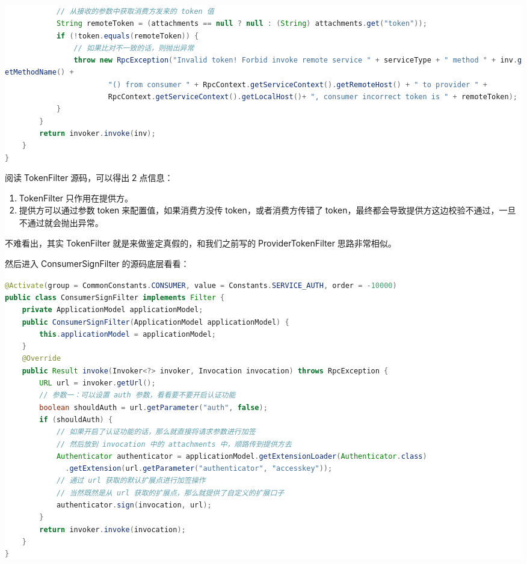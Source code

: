 ```java
            // 从接收的参数中获取消费方发来的 token 值
            String remoteToken = (attachments == null ? null : (String) attachments.get("token"));
            if (!token.equals(remoteToken)) {
                // 如果比对不一致的话，则抛出异常
                throw new RpcException("Invalid token! Forbid invoke remote service " + serviceType + " method " + inv.getMethodName() +
                        "() from consumer " + RpcContext.getServiceContext().getRemoteHost() + " to provider " +
                        RpcContext.getServiceContext().getLocalHost()+ ", consumer incorrect token is " + remoteToken);
            }
        }
        return invoker.invoke(inv);
    }
}

```

阅读 TokenFilter 源码，可以得出 2 点信息：

1. TokenFilter 只作用在提供方。
2. 提供方可以通过参数 token 来配置值，如果消费方没传 token，或者消费方传错了 token，最终都会导致提供方这边校验不通过，一旦不通过就会抛出异常。

不难看出，其实 TokenFilter 就是来做鉴定真假的，和我们之前写的 ProviderTokenFilter 思路非常相似。

然后进入 ConsumerSignFilter 的源码底层看看：

```java
@Activate(group = CommonConstants.CONSUMER, value = Constants.SERVICE_AUTH, order = -10000)
public class ConsumerSignFilter implements Filter {
    private ApplicationModel applicationModel;
    public ConsumerSignFilter(ApplicationModel applicationModel) {
        this.applicationModel = applicationModel;
    }
    @Override
    public Result invoke(Invoker<?> invoker, Invocation invocation) throws RpcException {
        URL url = invoker.getUrl();
        // 参数一：可以设置 auth 参数，看看要不要开启认证功能
        boolean shouldAuth = url.getParameter("auth", false);
        if (shouldAuth) {
            // 如果开启了认证功能的话，那么就直接将请求参数进行加签
            // 然后放到 invocation 中的 attachments 中，顺路传到提供方去
            Authenticator authenticator = applicationModel.getExtensionLoader(Authenticator.class)
              .getExtension(url.getParameter("authenticator", "accesskey"));
            // 通过 url 获取的默认扩展点进行加签操作
            // 当然既然是从 url 获取的扩展点，那么就提供了自定义的扩展口子
            authenticator.sign(invocation, url);
        }
        return invoker.invoke(invocation);
    }
}

```
